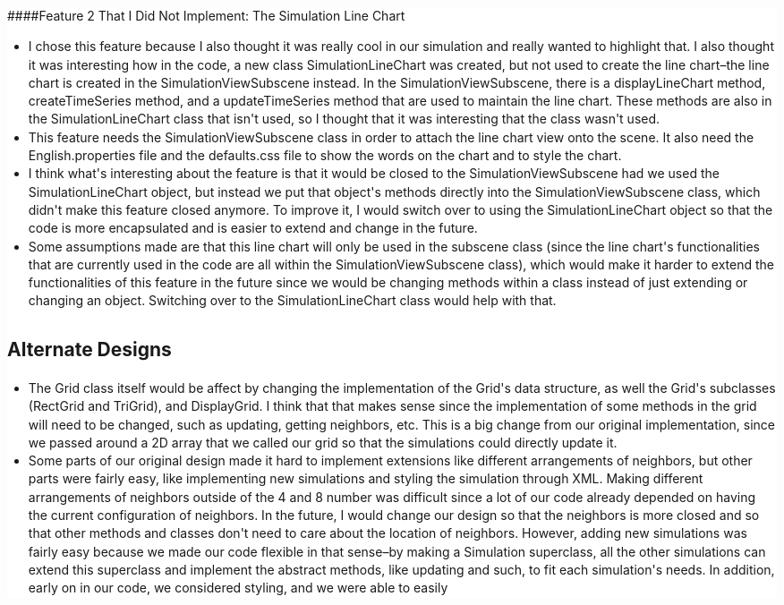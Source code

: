 ####Feature 2 That I Did Not Implement: The Simulation Line Chart
* I chose this feature because I also thought it was really cool in our simulation and really wanted 
to highlight that. I also thought it was interesting how in the code, a new class SimulationLineChart was
created, but not used to create the line chart–the line chart is created in the SimulationViewSubscene instead.
In the SimulationViewSubscene, there is a displayLineChart method, createTimeSeries method, and a updateTimeSeries method
that are used to maintain the line chart. These methods are also in the SimulationLineChart class that isn't used, 
so I thought that it was interesting that the class wasn't used. 
* This feature needs the SimulationViewSubscene class in order to attach the line chart view onto the 
scene. It also need the English.properties file and the defaults.css file to show the words on the chart
and to style the chart. 
* I think what's interesting about the feature is that it would be closed to the SimulationViewSubscene 
had we used the SimulationLineChart object, but instead we put that object's methods directly into the 
SimulationViewSubscene class, which didn't make this feature closed anymore. To improve it, I would switch over
to using the SimulationLineChart object so that the code is more encapsulated and is easier to extend and change in 
the future.
* Some assumptions made are that this line chart will only be used in the subscene class (since the line chart's
functionalities that are currently used in the code are all within the SimulationViewSubscene class), which would make it
harder to extend the functionalities of this feature in the future since we would be changing methods within a class
instead of just extending or changing an object. Switching over to the SimulationLineChart class would
help with that. 
## Alternate Designs

* The Grid class itself would be affect by changing the implementation of the Grid's data structure, as well
the Grid's subclasses (RectGrid and TriGrid), and DisplayGrid. I think that that makes sense since the implementation of 
some methods in the grid will need to be changed, such as updating, getting neighbors, etc. This is a big
change from our original implementation, since we passed around a 2D array that we called our grid so that 
the simulations could directly update it. 
* Some parts of our original design made it hard to implement extensions like different arrangements of neighbors, but other
parts were fairly easy, like implementing new simulations and styling the simulation through XML. Making different 
arrangements of neighbors outside of the 4 and 8 number was difficult since a lot of our code already 
depended on having the current configuration of neighbors. In the future, I would change our design so that the 
neighbors is more closed and so that other methods and classes don't need to care about the location of neighbors. 
However, adding new simulations was fairly easy because we made our code flexible in that sense–by making
a Simulation superclass, all the other simulations can extend this superclass and implement the abstract methods, like updating and such, 
to fit each simulation's needs. In addition, early on in our code, we considered styling, and we were able to easily 